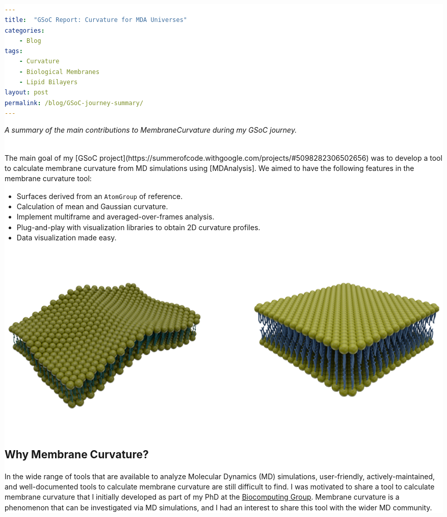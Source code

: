```yaml
---
title:  "GSoC Report: Curvature for MDA Universes"
categories:
    - Blog
tags:
    - Curvature
    - Biological Membranes
    - Lipid Bilayers
layout: post
permalink: /blog/GSoC-journey-summary/
---
```


_A summary of the main contributions to MembraneCurvature during my GSoC journey._

<br>
The main goal of my [GSoC project](https://summerofcode.withgoogle.com/projects/#5098282306502656)
was to develop a tool to calculate membrane curvature
from MD simulations using [MDAnalysis]. We
aimed to have the following features in the membrane curvature tool:

- Surfaces derived from an `AtomGroup` of reference.
- Calculation of mean and Gaussian curvature.
- Implement multiframe and averaged-over-frames analysis.
- Plug-and-play with visualization libraries to obtain 2D curvature profiles.
- Data visualization made easy.

<p style="text-align:center;">
<img src="/assets/images/patches.png" class='center' />
</p>

## Why Membrane Curvature?
In the wide range of tools that are available to analyze Molecular Dynamics (MD)
simulations, user-friendly, actively-maintained, and well-documented tools to
calculate membrane curvature are still difficult to find. I was motivated to
share a tool to calculate membrane curvature that I initially developed as part
of my PhD at the [Biocomputing Group](https://ucalgary.ca/biocomputing/home).
Membrane curvature is a phenomenon that can be investigated via MD simulations, and
I had an interest to share this tool with the wider MD community. 


[#9]: https://github.com/MDAnalysis/membrane-curvature/pull/9
[#34]: https://github.com/MDAnalysis/membrane-curvature/pull/34
[#40]: https://github.com/MDAnalysis/membrane-curvature/pull/40
[#48]: https://github.com/MDAnalysis/membrane-curvature/pull/48
[#43]: https://github.com/MDAnalysis/membrane-curvature/pull/43
[#44]: https://github.com/MDAnalysis/membrane-curvature/pull/44
[#52]: https://github.com/MDAnalysis/membrane-curvature/pull/52
[#57]: https://github.com/MDAnalysis/membrane-curvature/pull/57
[#62]: https://github.com/MDAnalysis/membrane-curvature/pull/62
[#64]: https://github.com/MDAnalysis/membrane-curvature/pull/64
[#66]: https://github.com/MDAnalysis/membrane-curvature/pull/66
[#69]: https://github.com/MDAnalysis/membrane-curvature/pull/69
[`mean_curvature`]: https://github.com/MDAnalysis/membrane-curvature/blob/4bb851efdeaaeb894b7c354fd019f5f6a97079de/membrane_curvature/curvature.py#L67
[`gaussian_curvature`]: https://github.com/MDAnalysis/membrane-curvature/blob/4bb851efdeaaeb894b7c354fd019f5f6a97079de/membrane_curvature/curvature.py#L39
[`normalize_grid`]: https://github.com/MDAnalysis/membrane-curvature/blob/4bb851efdeaaeb894b7c354fd019f5f6a97079de/membrane_curvature/surface.py#L108
[`get_z_surface`]: https://github.com/MDAnalysis/membrane-curvature/blob/4bb851efdeaaeb894b7c354fd019f5f6a97079de/membrane_curvature/surface.py#L52
[`derive_surface`]: https://github.com/MDAnalysis/membrane-curvature/blob/4bb851efdeaaeb894b7c354fd019f5f6a97079de/membrane_curvature/surface.py#L22
[MDAnalysis]: https://www.mdanalysis.org/
[Algorithm]: https://membrane-curvature.readthedocs.io/en/latest/source/pages/Algorithm.html
[Usage]: https://membrane-curvature.readthedocs.io/en/latest/source/pages/Usage.html
[Visualization]: https://membrane-curvature.readthedocs.io/en/latest/source/pages/Visualization.html
[Tutorials]: https://membrane-curvature.readthedocs.io/en/latest/source/pages/Tutorials.html
[AnalysisBase]: https://docs.mdanalysis.org/2.0.0-dev0/documentation_pages/analysis/base.html?highlight=base#analysis-building-blocks-mdanalysis-analysis-base
[contourf]: https://matplotlib.org/stable/api/_as_gen/matplotlib.pyplot.contourf.html
[`_single_frame()`]: https://github.com/MDAnalysis/membrane-curvature/blob/4bb851efdeaaeb894b7c354fd019f5f6a97079de/membrane_curvature/base.py#L170
[`_prepare()`]: https://github.com/MDAnalysis/membrane-curvature/blob/4bb851efdeaaeb894b7c354fd019f5f6a97079de/membrane_curvature/base.py#L158
[imshow]: https://matplotlib.org/stable/api/_as_gen/matplotlib.pyplot.imshow.html
[pytest]: https://docs.pytest.org/en/6.2.x/